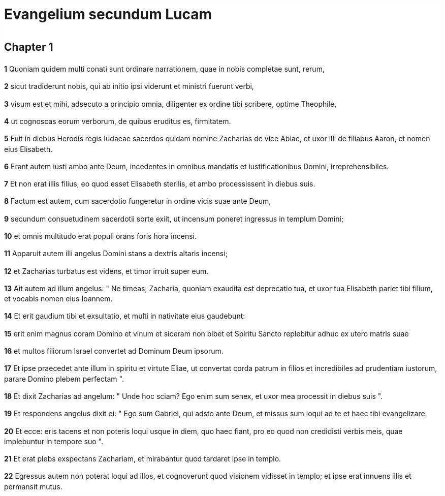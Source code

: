 # Evangelium secundum Lucam

## Chapter 1

**1** Quoniam quidem multi conati sunt ordinare narrationem, quae in nobis completae sunt, rerum,

**2** sicut tradiderunt nobis, qui ab initio ipsi viderunt et ministri fuerunt verbi,

**3** visum est et mihi, adsecuto a principio omnia, diligenter ex ordine tibi scribere, optime Theophile,

**4** ut cognoscas eorum verborum, de quibus eruditus es, firmitatem.

**5** Fuit in diebus Herodis regis Iudaeae sacerdos quidam nomine Zacharias de vice Abiae, et uxor illi de filiabus Aaron, et nomen eius Elisabeth.

**6** Erant autem iusti ambo ante Deum, incedentes in omnibus mandatis et iustificationibus Domini, irreprehensibiles.

**7** Et non erat illis filius, eo quod esset Elisabeth sterilis, et ambo processissent in diebus suis.

**8** Factum est autem, cum sacerdotio fungeretur in ordine vicis suae ante Deum,

**9** secundum consuetudinem sacerdotii sorte exiit, ut incensum poneret ingressus in templum Domini;

**10** et omnis multitudo erat populi orans foris hora incensi.

**11** Apparuit autem illi angelus Domini stans a dextris altaris incensi;

**12** et Zacharias turbatus est videns, et timor irruit super eum.

**13** Ait autem ad illum angelus: " Ne timeas, Zacharia, quoniam exaudita est deprecatio tua, et uxor tua Elisabeth pariet tibi filium, et vocabis nomen eius Ioannem.

**14** Et erit gaudium tibi et exsultatio, et multi in nativitate eius gaudebunt:

**15** erit enim magnus coram Domino et vinum et siceram non bibet et Spiritu Sancto replebitur adhuc ex utero matris suae

**16** et multos filiorum Israel convertet ad Dominum Deum ipsorum.

**17** Et ipse praecedet ante illum in spiritu et virtute Eliae, ut convertat corda patrum in filios et incredibiles ad prudentiam iustorum, parare Domino plebem perfectam ".

**18** Et dixit Zacharias ad angelum: " Unde hoc sciam? Ego enim sum senex, et uxor mea processit in diebus suis ".

**19** Et respondens angelus dixit ei: " Ego sum Gabriel, qui adsto ante Deum, et missus sum loqui ad te et haec tibi evangelizare.

**20** Et ecce: eris tacens et non poteris loqui usque in diem, quo haec fiant, pro eo quod non credidisti verbis meis, quae implebuntur in tempore suo ".

**21** Et erat plebs exspectans Zachariam, et mirabantur quod tardaret ipse in templo.

**22** Egressus autem non poterat loqui ad illos, et cognoverunt quod visionem vidisset in templo; et ipse erat innuens illis et permansit mutus.
